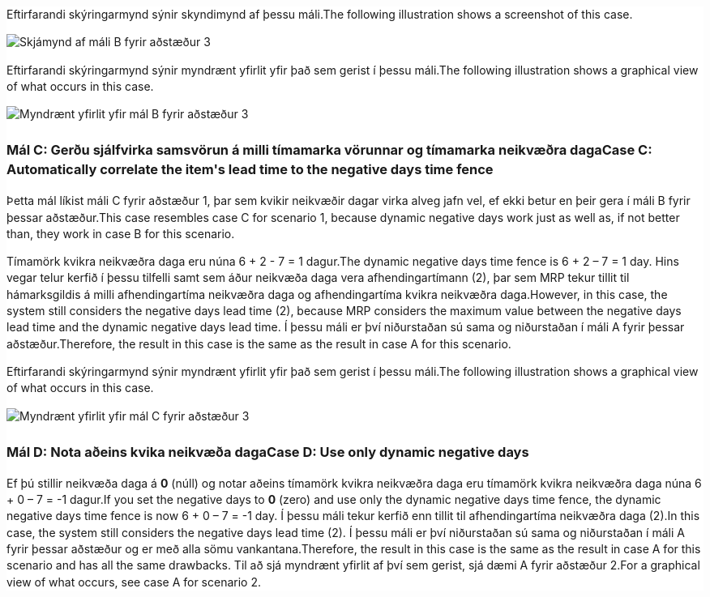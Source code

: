 <span data-ttu-id="eac9e-237">Eftirfarandi skýringarmynd sýnir skyndimynd af þessu máli.</span><span class="sxs-lookup"><span data-stu-id="eac9e-237">The following illustration shows a screenshot of this case.</span></span>

![Skjámynd af máli B fyrir aðstæður 3](./media/negative-days-16.png)

<span data-ttu-id="eac9e-239">Eftirfarandi skýringarmynd sýnir myndrænt yfirlit yfir það sem gerist í þessu máli.</span><span class="sxs-lookup"><span data-stu-id="eac9e-239">The following illustration shows a graphical view of what occurs in this case.</span></span>

![Myndrænt yfirlit yfir mál B fyrir aðstæður 3](./media/negative-days-17.png)

### <a name="case-c-automatically-correlate-the-items-lead-time-to-the-negative-days-time-fence"></a><span data-ttu-id="eac9e-241">Mál C: Gerðu sjálfvirka samsvörun á milli tímamarka vörunnar og tímamarka neikvæðra daga</span><span class="sxs-lookup"><span data-stu-id="eac9e-241">Case C: Automatically correlate the item's lead time to the negative days time fence</span></span>

<span data-ttu-id="eac9e-242">Þetta mál líkist máli C fyrir aðstæður 1, þar sem kvikir neikvæðir dagar virka alveg jafn vel, ef ekki betur en þeir gera í máli B fyrir þessar aðstæður.</span><span class="sxs-lookup"><span data-stu-id="eac9e-242">This case resembles case C for scenario 1, because dynamic negative days work just as well as, if not better than, they work in case B for this scenario.</span></span>

<span data-ttu-id="eac9e-243">Tímamörk kvikra neikvæðra daga eru núna 6 + 2 - 7 = 1 dagur.</span><span class="sxs-lookup"><span data-stu-id="eac9e-243">The dynamic negative days time fence is 6 + 2 – 7 = 1 day.</span></span> <span data-ttu-id="eac9e-244">Hins vegar telur kerfið í þessu tilfelli samt sem áður neikvæða daga vera afhendingartímann (2), þar sem MRP tekur tillit til hámarksgildis á milli afhendingartíma neikvæðra daga og afhendingartíma kvikra neikvæðra daga.</span><span class="sxs-lookup"><span data-stu-id="eac9e-244">However, in this case, the system still considers the negative days lead time (2), because MRP considers the maximum value between the negative days lead time and the dynamic negative days lead time.</span></span> <span data-ttu-id="eac9e-245">Í þessu máli er því niðurstaðan sú sama og niðurstaðan í máli A fyrir þessar aðstæður.</span><span class="sxs-lookup"><span data-stu-id="eac9e-245">Therefore, the result in this case is the same as the result in case A for this scenario.</span></span>

<span data-ttu-id="eac9e-246">Eftirfarandi skýringarmynd sýnir myndrænt yfirlit yfir það sem gerist í þessu máli.</span><span class="sxs-lookup"><span data-stu-id="eac9e-246">The following illustration shows a graphical view of what occurs in this case.</span></span>

![Myndrænt yfirlit yfir mál C fyrir aðstæður 3](./media/negative-days-18.png)

### <a name="case-d-use-only-dynamic-negative-days"></a><span data-ttu-id="eac9e-248">Mál D: Nota aðeins kvika neikvæða daga</span><span class="sxs-lookup"><span data-stu-id="eac9e-248">Case D: Use only dynamic negative days</span></span>

<span data-ttu-id="eac9e-249">Ef þú stillir neikvæða daga á **0** (núll) og notar aðeins tímamörk kvikra neikvæðra daga eru tímamörk kvikra neikvæðra daga núna 6 + 0 – 7 = -1 dagur.</span><span class="sxs-lookup"><span data-stu-id="eac9e-249">If you set the negative days to **0** (zero) and use only the dynamic negative days time fence, the dynamic negative days time fence is now 6 + 0 – 7 = -1 day.</span></span> <span data-ttu-id="eac9e-250">Í þessu máli tekur kerfið enn tillit til afhendingartíma neikvæðra daga (2).</span><span class="sxs-lookup"><span data-stu-id="eac9e-250">In this case, the system still considers the negative days lead time (2).</span></span> <span data-ttu-id="eac9e-251">Í þessu máli er því niðurstaðan sú sama og niðurstaðan í máli A fyrir þessar aðstæður og er með alla sömu vankantana.</span><span class="sxs-lookup"><span data-stu-id="eac9e-251">Therefore, the result in this case is the same as the result in case A for this scenario and has all the same drawbacks.</span></span> <span data-ttu-id="eac9e-252">Til að sjá myndrænt yfirlit af því sem gerist, sjá dæmi A fyrir aðstæður 2.</span><span class="sxs-lookup"><span data-stu-id="eac9e-252">For a graphical view of what occurs, see case A for scenario 2.</span></span>
